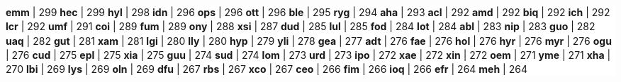 **emm** | 299
**hec** | 299
**hyl** | 298
**idn** | 296
**ops** | 296
**ott** | 296
**ble** | 295
**ryg** | 294
**aha** | 293
**acl** | 292
**amd** | 292
**biq** | 292
**ich** | 292
**lcr** | 292
**umf** | 291
**coi** | 289
**fum** | 289
**ony** | 288
**xsi** | 287
**dud** | 285
**lul** | 285
**fod** | 284
**lot** | 284
**abl** | 283
**nip** | 283
**guo** | 282
**uaq** | 282
**gut** | 281
**xam** | 281
**lgi** | 280
**lly** | 280
**hyp** | 279
**yli** | 278
**gea** | 277
**adt** | 276
**fae** | 276
**hol** | 276
**hyr** | 276
**myr** | 276
**ogu** | 276
**cud** | 275
**epl** | 275
**xia** | 275
**guu** | 274
**sud** | 274
**lom** | 273
**urd** | 273
**ipo** | 272
**xae** | 272
**xin** | 272
**oem** | 271
**yme** | 271
**xha** | 270
**lbi** | 269
**lys** | 269
**oln** | 269
**dfu** | 267
**rbs** | 267
**xco** | 267
**ceo** | 266
**fim** | 266
**ioq** | 266
**efr** | 264
**meh** | 264